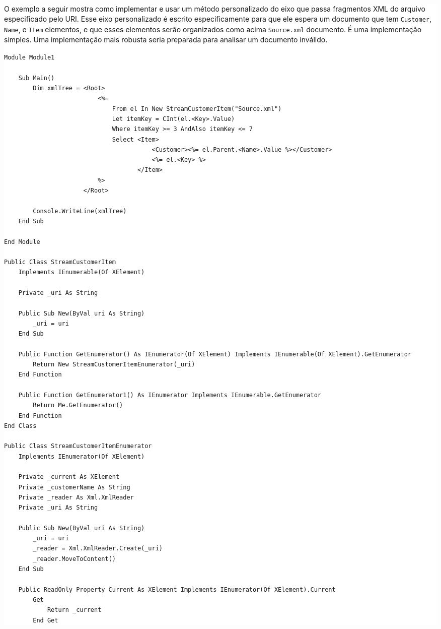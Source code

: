  O exemplo a seguir mostra como implementar e usar um método personalizado do eixo que passa fragmentos XML do arquivo especificado pelo URI. Esse eixo personalizado é escrito especificamente para que ele espera um documento que tem `Customer`, `Name`, e `Item` elementos, e que esses elementos serão organizados como acima `Source.xml` documento. É uma implementação simples. Uma implementação mais robusta seria preparada para analisar um documento inválido.  
  
```vb#  
Module Module1  
  
    Sub Main()  
        Dim xmlTree = <Root>  
                          <%=  
                              From el In New StreamCustomerItem("Source.xml")  
                              Let itemKey = CInt(el.<Key>.Value)  
                              Where itemKey >= 3 AndAlso itemKey <= 7  
                              Select <Item>  
                                         <Customer><%= el.Parent.<Name>.Value %></Customer>  
                                         <%= el.<Key> %>  
                                     </Item>  
                          %>  
                      </Root>  
  
        Console.WriteLine(xmlTree)  
    End Sub  
  
End Module  
  
Public Class StreamCustomerItem  
    Implements IEnumerable(Of XElement)  
  
    Private _uri As String  
  
    Public Sub New(ByVal uri As String)  
        _uri = uri  
    End Sub  
  
    Public Function GetEnumerator() As IEnumerator(Of XElement) Implements IEnumerable(Of XElement).GetEnumerator  
        Return New StreamCustomerItemEnumerator(_uri)  
    End Function  
  
    Public Function GetEnumerator1() As IEnumerator Implements IEnumerable.GetEnumerator  
        Return Me.GetEnumerator()  
    End Function  
End Class  
  
Public Class StreamCustomerItemEnumerator  
    Implements IEnumerator(Of XElement)  
  
    Private _current As XElement  
    Private _customerName As String  
    Private _reader As Xml.XmlReader  
    Private _uri As String  
  
    Public Sub New(ByVal uri As String)  
        _uri = uri  
        _reader = Xml.XmlReader.Create(_uri)  
        _reader.MoveToContent()  
    End Sub  
  
    Public ReadOnly Property Current As XElement Implements IEnumerator(Of XElement).Current  
        Get  
            Return _current  
        End Get  
```